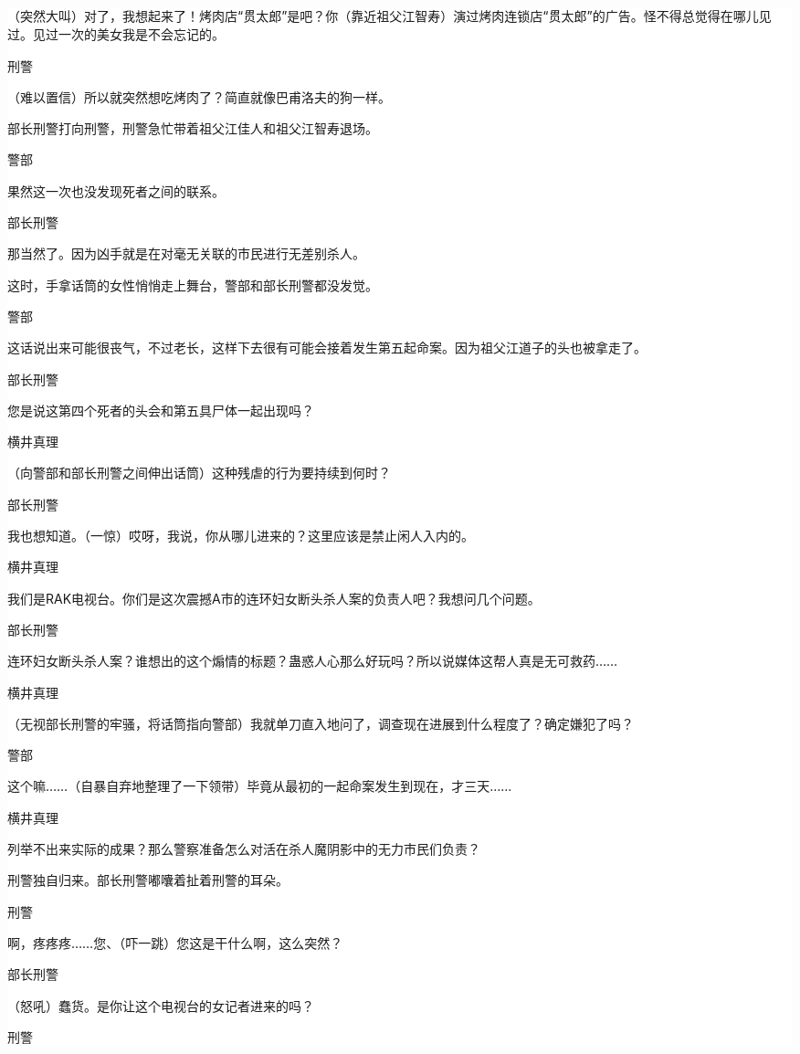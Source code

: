 （突然大叫）对了，我想起来了！烤肉店“贯太郎”是吧？你（靠近祖父江智寿）演过烤肉连锁店“贯太郎”的广告。怪不得总觉得在哪儿见过。见过一次的美女我是不会忘记的。

刑警

（难以置信）所以就突然想吃烤肉了？简直就像巴甫洛夫的狗一样。

部长刑警打向刑警，刑警急忙带着祖父江佳人和祖父江智寿退场。

警部

果然这一次也没发现死者之间的联系。

部长刑警

那当然了。因为凶手就是在对毫无关联的市民进行无差别杀人。

这时，手拿话筒的女性悄悄走上舞台，警部和部长刑警都没发觉。

警部

这话说出来可能很丧气，不过老长，这样下去很有可能会接着发生第五起命案。因为祖父江道子的头也被拿走了。

部长刑警

您是说这第四个死者的头会和第五具尸体一起出现吗？

横井真理

（向警部和部长刑警之间伸出话筒）这种残虐的行为要持续到何时？

部长刑警

我也想知道。（一惊）哎呀，我说，你从哪儿进来的？这里应该是禁止闲人入内的。

横井真理

我们是RAK电视台。你们是这次震撼A市的连环妇女断头杀人案的负责人吧？我想问几个问题。

部长刑警

连环妇女断头杀人案？谁想出的这个煽情的标题？蛊惑人心那么好玩吗？所以说媒体这帮人真是无可救药……

横井真理

（无视部长刑警的牢骚，将话筒指向警部）我就单刀直入地问了，调查现在进展到什么程度了？确定嫌犯了吗？

警部

这个嘛……（自暴自弃地整理了一下领带）毕竟从最初的一起命案发生到现在，才三天……

横井真理

列举不出来实际的成果？那么警察准备怎么对活在杀人魔阴影中的无力市民们负责？

刑警独自归来。部长刑警嘟囔着扯着刑警的耳朵。

刑警

啊，疼疼疼……您、（吓一跳）您这是干什么啊，这么突然？

部长刑警

（怒吼）蠢货。是你让这个电视台的女记者进来的吗？

刑警
